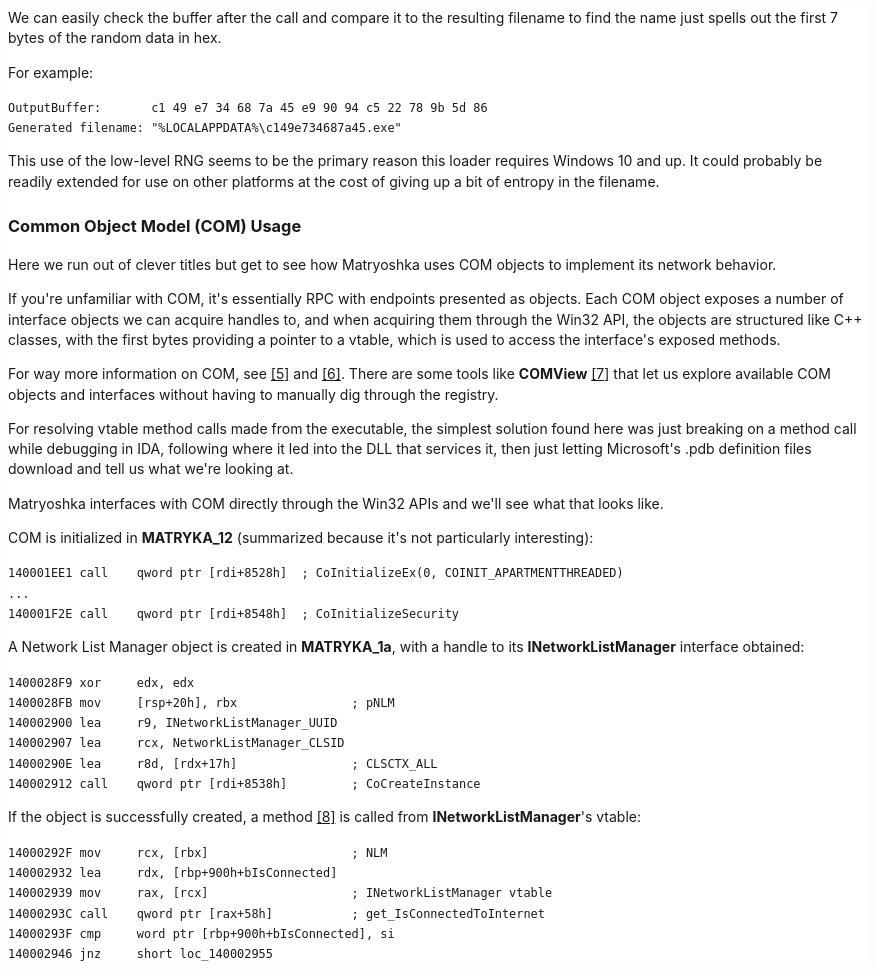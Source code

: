 We can easily check the buffer after the call and compare it to the resulting filename to find the name just spells out the first 7 bytes of the random data in hex.

For example:
```
OutputBuffer:       c1 49 e7 34 68 7a 45 e9 90 94 c5 22 78 9b 5d 86
Generated filename: "%LOCALAPPDATA%\c149e734687a45.exe"
```

This use of the low-level RNG seems to be the primary reason this loader requires Windows 10 and up. 
It could probably be readily extended for use on other platforms at the cost of giving up a bit of entropy in the filename.

### Common Object Model (COM) Usage

Here we run out of clever titles but get to see how Matryoshka uses COM objects to implement its network behavior.

If you're unfamiliar with COM, it's essentially RPC with endpoints presented as objects. 
Each COM object exposes a number of interface objects we can acquire handles to, 
and when acquiring them through the Win32 API, the objects are structured like C++ classes, 
with the first bytes providing a pointer to a vtable, which is used to access the interface's exposed methods.

For way more information on COM, see [[5]](https://learn.microsoft.com/en-us/windows/win32/com/component-object-model--com--portal) 
and [[6]](https://youtu.be/8tjrFm2K30Q?si=gPxuDoN_wh2uzZpM). There are some tools like **COMView** [[7]](https://www.japheth.de/COMView.html) that let us explore available COM objects and interfaces without having to manually dig through the registry.

For resolving vtable method calls made from the executable, the simplest solution found here was just breaking on a method call while debugging in IDA, 
following where it led into the DLL that services it, then just letting Microsoft's .pdb definition files download and tell us what we're looking at.

Matryoshka interfaces with COM directly through the Win32 APIs and we'll see what that looks like.

COM is initialized in **MATRYKA_12** (summarized because it's not particularly interesting):
```
140001EE1 call    qword ptr [rdi+8528h]  ; CoInitializeEx(0, COINIT_APARTMENTTHREADED)
...
140001F2E call    qword ptr [rdi+8548h]  ; CoInitializeSecurity
```

A Network List Manager object is created in **MATRYKA_1a**, 
with a handle to its **INetworkListManager** interface obtained:
```
1400028F9 xor     edx, edx
1400028FB mov     [rsp+20h], rbx                ; pNLM
140002900 lea     r9, INetworkListManager_UUID
140002907 lea     rcx, NetworkListManager_CLSID
14000290E lea     r8d, [rdx+17h]                ; CLSCTX_ALL
140002912 call    qword ptr [rdi+8538h]         ; CoCreateInstance
```

If the object is successfully created, a method [[8]](https://learn.microsoft.com/en-us/windows/win32/api/netlistmgr/nf-netlistmgr-inetworklistmanager-get_isconnectedtointernet) is called from **INetworkListManager**'s vtable:
```
14000292F mov     rcx, [rbx]                    ; NLM
140002932 lea     rdx, [rbp+900h+bIsConnected]
140002939 mov     rax, [rcx]                    ; INetworkListManager vtable
14000293C call    qword ptr [rax+58h]           ; get_IsConnectedToInternet
14000293F cmp     word ptr [rbp+900h+bIsConnected], si
140002946 jnz     short loc_140002955
```
